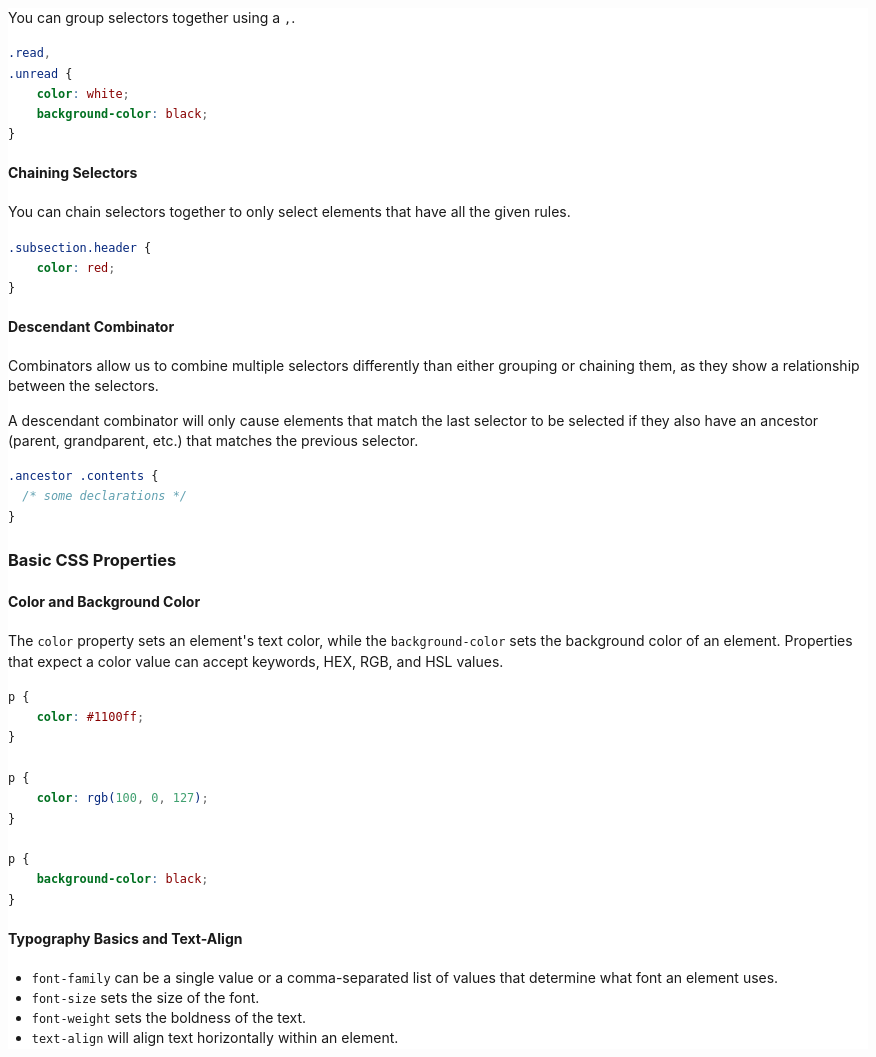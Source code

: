 You can group selectors together using a `,`.

```css
.read,
.unread {
    color: white;
    background-color: black;
}
```

#### Chaining Selectors
You can chain selectors together to only select elements that have all the given rules.
```css
.subsection.header {
    color: red;
}
```

#### Descendant Combinator
Combinators allow us to combine multiple selectors differently than either grouping or chaining them, as they show a relationship between the selectors.

A descendant combinator will only cause elements that match the last selector to be selected if they also have an ancestor (parent, grandparent, etc.) that matches the previous selector.

```css
.ancestor .contents {
  /* some declarations */
}
```

### Basic CSS Properties

#### Color and Background Color
The `color` property sets an element's text color, while the `background-color` sets the background color of an element. Properties that expect a color value can accept keywords, HEX, RGB, and HSL values.
```css
p {
    color: #1100ff;
}

p {
    color: rgb(100, 0, 127);
}

p {
    background-color: black;
}
```
#### Typography Basics and Text-Align
* `font-family` can be a single value or a comma-separated list of values that determine what font an element uses.
* `font-size` sets the size of the font.
* `font-weight` sets the boldness of the text.
* `text-align` will align text horizontally within an element.
